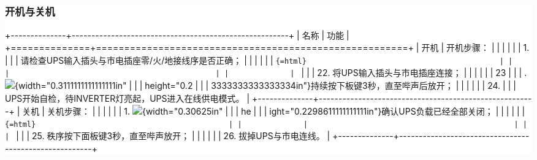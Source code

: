 ### 开机与关机

+--------------+-------------------------------------------------------+
| 名称         | 功能                                                  |
+==============+=======================================================+
| 开机         | 开机步骤：                                            |
|              |                                                       |
|              | 1.                                                    |
|              |   请检查UPS输入插头与市电插座零/火/地接线序是否正确； |
|              |                                                       |
|              | ```{=html}                                            |
|              |                                               |
|              | ```                                                   |
|              | 22. 将UPS输入插头与市电插座连接；                     |
|              |                                                       |
|              | 23                                                    |
|              | . ![](media/image18.png){width="0.3111111111111111in" |
|              |     height="0.2                                       |
|              | 3333333333333334in"}持续按下板键3秒，直至哔声后放开； |
|              |                                                       |
|              | 24.                                                   |
|              |  UPS开始自检，待INVERTER灯亮起，UPS进入在线供电模式。 |
+--------------+-------------------------------------------------------+
| 关机         | 关机步骤：                                            |
|              |                                                       |
|              | 1.  ![](media/image19.png){width="0.30625in"          |
|              |     he                                                |
|              | ight="0.2298611111111111in"}确认UPS负载已经全部关闭； |
|              |                                                       |
|              | ```{=html}                                            |
|              |                                               |
|              | ```                                                   |
|              | 25. 秩序按下面板键3秒，直至哔声放开；                 |
|              |                                                       |
|              | 26. 拔掉UPS与市电连线。                               |
+--------------+-------------------------------------------------------+
